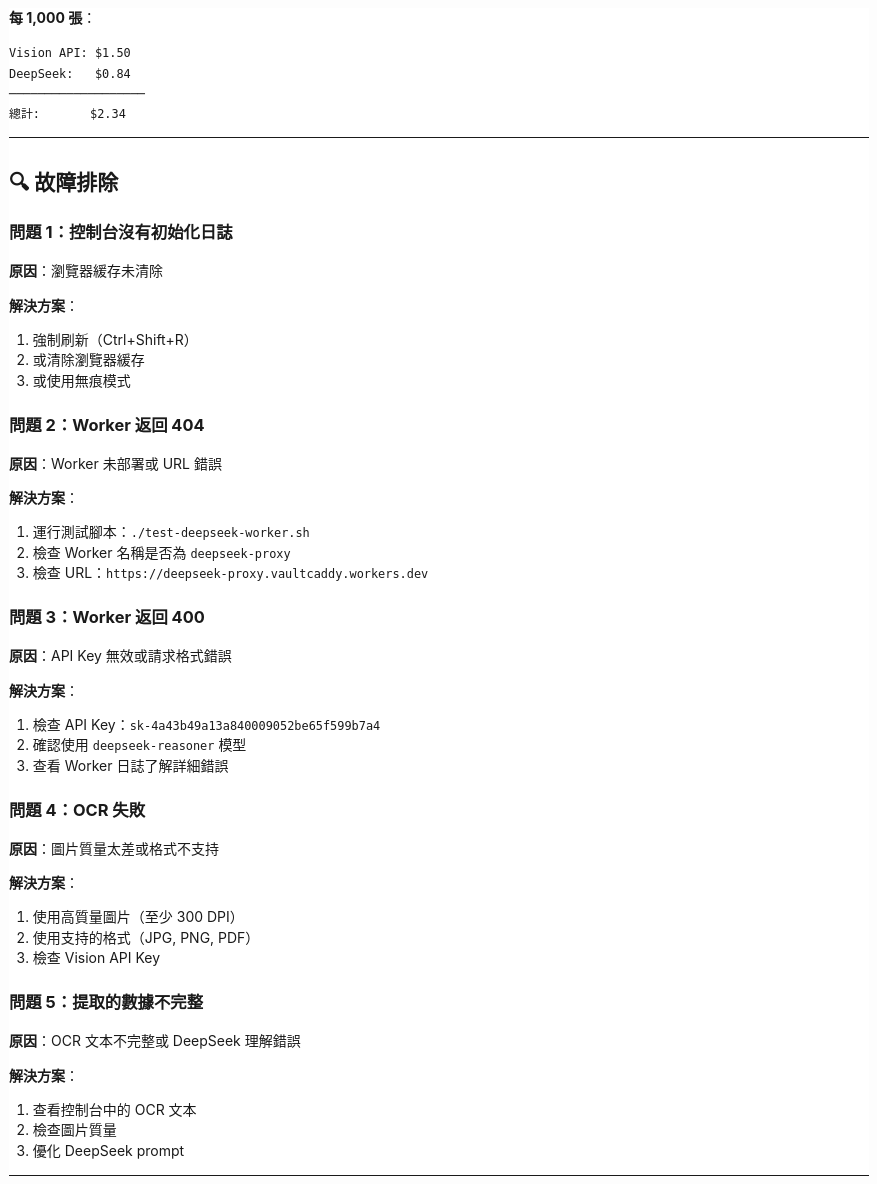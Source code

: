 **每 1,000 張**：
```
Vision API: $1.50
DeepSeek:   $0.84
───────────────────
總計:       $2.34
```

---

## 🔍 故障排除

### 問題 1：控制台沒有初始化日誌

**原因**：瀏覽器緩存未清除

**解決方案**：
1. 強制刷新（Ctrl+Shift+R）
2. 或清除瀏覽器緩存
3. 或使用無痕模式

### 問題 2：Worker 返回 404

**原因**：Worker 未部署或 URL 錯誤

**解決方案**：
1. 運行測試腳本：`./test-deepseek-worker.sh`
2. 檢查 Worker 名稱是否為 `deepseek-proxy`
3. 檢查 URL：`https://deepseek-proxy.vaultcaddy.workers.dev`

### 問題 3：Worker 返回 400

**原因**：API Key 無效或請求格式錯誤

**解決方案**：
1. 檢查 API Key：`sk-4a43b49a13a840009052be65f599b7a4`
2. 確認使用 `deepseek-reasoner` 模型
3. 查看 Worker 日誌了解詳細錯誤

### 問題 4：OCR 失敗

**原因**：圖片質量太差或格式不支持

**解決方案**：
1. 使用高質量圖片（至少 300 DPI）
2. 使用支持的格式（JPG, PNG, PDF）
3. 檢查 Vision API Key

### 問題 5：提取的數據不完整

**原因**：OCR 文本不完整或 DeepSeek 理解錯誤

**解決方案**：
1. 查看控制台中的 OCR 文本
2. 檢查圖片質量
3. 優化 DeepSeek prompt

---